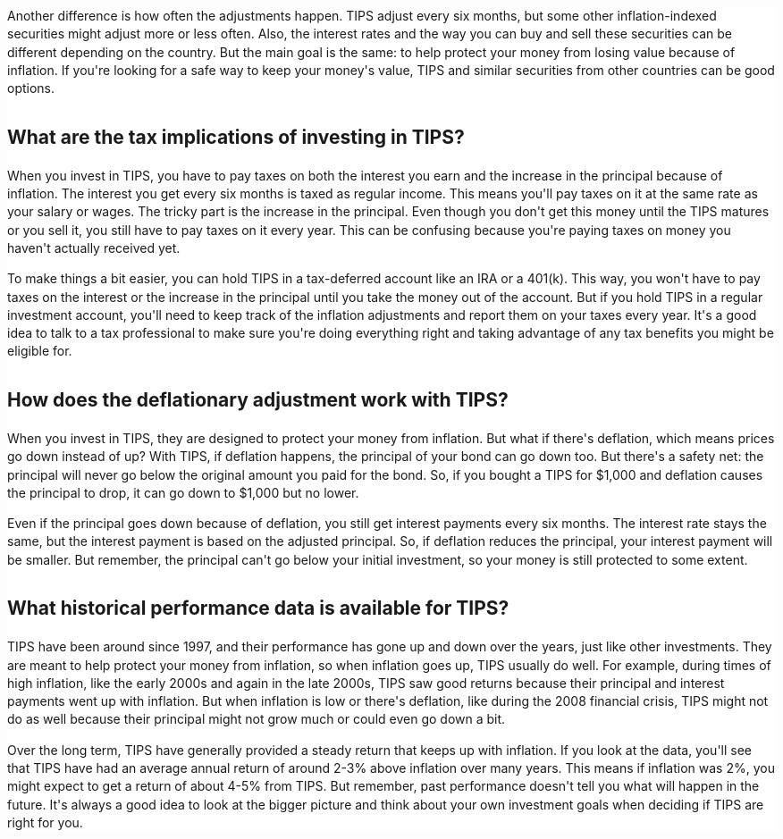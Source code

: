 Another difference is how often the adjustments happen. TIPS adjust every six months, but some other inflation-indexed securities might adjust more or less often. Also, the interest rates and the way you can buy and sell these securities can be different depending on the country. But the main goal is the same: to help protect your money from losing value because of inflation. If you're looking for a safe way to keep your money's value, TIPS and similar securities from other countries can be good options.

## What are the tax implications of investing in TIPS?

When you invest in TIPS, you have to pay taxes on both the interest you earn and the increase in the principal because of inflation. The interest you get every six months is taxed as regular income. This means you'll pay taxes on it at the same rate as your salary or wages. The tricky part is the increase in the principal. Even though you don't get this money until the TIPS matures or you sell it, you still have to pay taxes on it every year. This can be confusing because you're paying taxes on money you haven't actually received yet.

To make things a bit easier, you can hold TIPS in a tax-deferred account like an IRA or a 401(k). This way, you won't have to pay taxes on the interest or the increase in the principal until you take the money out of the account. But if you hold TIPS in a regular investment account, you'll need to keep track of the inflation adjustments and report them on your taxes every year. It's a good idea to talk to a tax professional to make sure you're doing everything right and taking advantage of any tax benefits you might be eligible for.

## How does the deflationary adjustment work with TIPS?

When you invest in TIPS, they are designed to protect your money from inflation. But what if there's deflation, which means prices go down instead of up? With TIPS, if deflation happens, the principal of your bond can go down too. But there's a safety net: the principal will never go below the original amount you paid for the bond. So, if you bought a TIPS for $1,000 and deflation causes the principal to drop, it can go down to $1,000 but no lower.

Even if the principal goes down because of deflation, you still get interest payments every six months. The interest rate stays the same, but the interest payment is based on the adjusted principal. So, if deflation reduces the principal, your interest payment will be smaller. But remember, the principal can't go below your initial investment, so your money is still protected to some extent.

## What historical performance data is available for TIPS?

TIPS have been around since 1997, and their performance has gone up and down over the years, just like other investments. They are meant to help protect your money from inflation, so when inflation goes up, TIPS usually do well. For example, during times of high inflation, like the early 2000s and again in the late 2000s, TIPS saw good returns because their principal and interest payments went up with inflation. But when inflation is low or there's deflation, like during the 2008 financial crisis, TIPS might not do as well because their principal might not grow much or could even go down a bit.

Over the long term, TIPS have generally provided a steady return that keeps up with inflation. If you look at the data, you'll see that TIPS have had an average annual return of around 2-3% above inflation over many years. This means if inflation was 2%, you might expect to get a return of about 4-5% from TIPS. But remember, past performance doesn't tell you what will happen in the future. It's always a good idea to look at the bigger picture and think about your own investment goals when deciding if TIPS are right for you.
